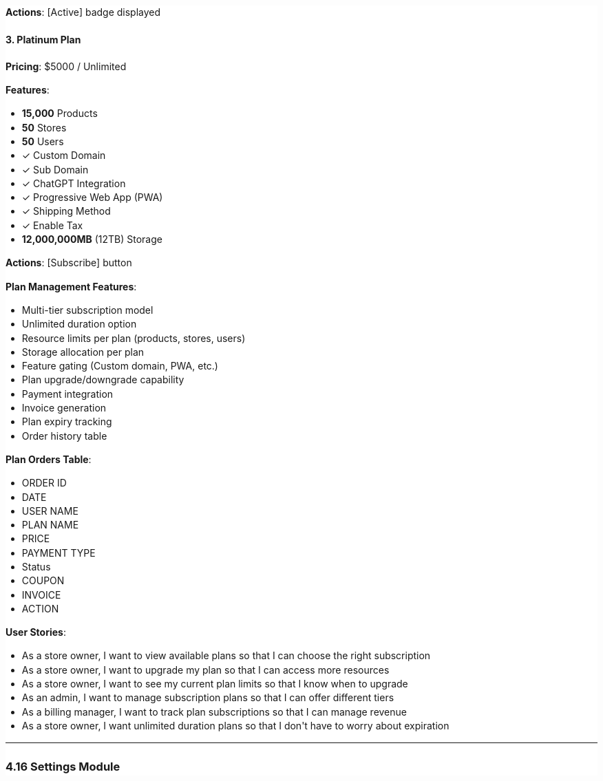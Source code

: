 **Actions**: [Active] badge displayed

#### 3. Platinum Plan
**Pricing**: $5000 / Unlimited

**Features**:
- **15,000** Products
- **50** Stores
- **50** Users
- ✓ Custom Domain
- ✓ Sub Domain
- ✓ ChatGPT Integration
- ✓ Progressive Web App (PWA)
- ✓ Shipping Method
- ✓ Enable Tax
- **12,000,000MB** (12TB) Storage

**Actions**: [Subscribe] button

**Plan Management Features**:
- Multi-tier subscription model
- Unlimited duration option
- Resource limits per plan (products, stores, users)
- Storage allocation per plan
- Feature gating (Custom domain, PWA, etc.)
- Plan upgrade/downgrade capability
- Payment integration
- Invoice generation
- Plan expiry tracking
- Order history table

**Plan Orders Table**:
- ORDER ID
- DATE
- USER NAME
- PLAN NAME
- PRICE
- PAYMENT TYPE
- Status
- COUPON
- INVOICE
- ACTION

**User Stories**:
- As a store owner, I want to view available plans so that I can choose the right subscription
- As a store owner, I want to upgrade my plan so that I can access more resources
- As a store owner, I want to see my current plan limits so that I know when to upgrade
- As an admin, I want to manage subscription plans so that I can offer different tiers
- As a billing manager, I want to track plan subscriptions so that I can manage revenue
- As a store owner, I want unlimited duration plans so that I don't have to worry about expiration

---

### 4.16 Settings Module

